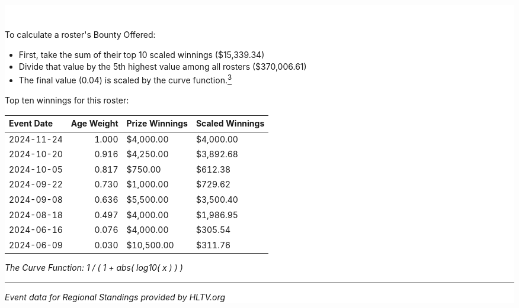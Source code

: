 <br />
<span id="table2"></span><br />
To calculate a roster's Bounty Offered:<br />

- First, take the sum of their top 10 scaled winnings ($15,339.34)
- Divide that value by the 5th highest value among all rosters ($370,006.61)
- The final value (0.04) is scaled by the curve function.[<sup>3</sup>](#curveFunction)

Top ten winnings for this roster:<br />

| Event Date | Age Weight | Prize Winnings | Scaled Winnings |
| :- | -: | :- | :- |
| 2024-11-24 |      1.000 | $4,000.00      | $4,000.00       |
| 2024-10-20 |      0.916 | $4,250.00      | $3,892.68       |
| 2024-10-05 |      0.817 | $750.00        | $612.38         |
| 2024-09-22 |      0.730 | $1,000.00      | $729.62         |
| 2024-09-08 |      0.636 | $5,500.00      | $3,500.40       |
| 2024-08-18 |      0.497 | $4,000.00      | $1,986.95       |
| 2024-06-16 |      0.076 | $4,000.00      | $305.54         |
| 2024-06-09 |      0.030 | $10,500.00     | $311.76         |


<span id="curveFunction"></span>_The Curve Function: 1 / ( 1 + abs( log10( x ) ) )_<br />

---
_Event data for Regional Standings provided by HLTV.org_<br />
